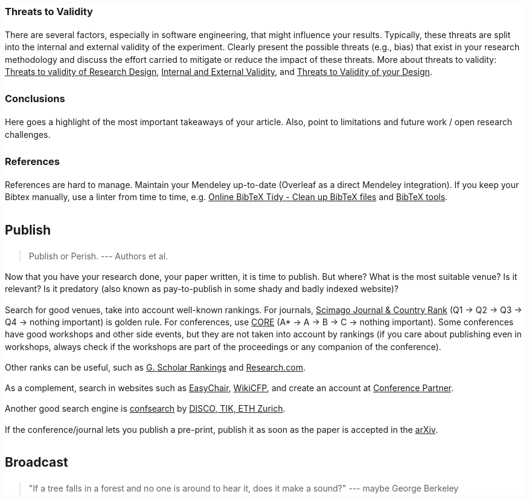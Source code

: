 ### Threats to Validity

There are several factors, especially in software engineering, that might influence your results. Typically, these threats are split into the internal and external validity of the experiment. Clearly present the possible threats (e.g., bias) that exist in your research methodology and discuss the effort carried to mitigate or reduce the impact of these threats. More about threats to validity: [Threats to validity of Research Design](https://web.pdx.edu/~stipakb/download/PA555/ResearchDesign.html), [Internal and External Validity](https://sphweb.bumc.bu.edu/otlt/mph-modules/programevaluation/ProgramEvaluation6.html), and [Threats to Validity of your Design](https://cyfar.org/ilm_3_threats).

### Conclusions

Here goes a highlight of the most important takeaways of your article. Also, point to limitations and future work / open research challenges.

### References

References are hard to manage. Maintain your Mendeley up-to-date (Overleaf as a direct Mendeley integration). If you keep your Bibtex manually, use a linter from time to time, e.g. [Online BibTeX Tidy - Clean up BibTeX files](https://flamingtempura.github.io/bibtex-tidy/) and [BibTeX tools](https://caltechlibrary.github.io/bibtex/webapp/).

## Publish

> Publish or Perish. --- Authors et al.

Now that you have your research done, your paper written, it is time to publish. But where? What is the most suitable venue? Is it relevant? Is it predatory (also known as pay-to-publish in some shady and badly indexed website)?

Search for good venues, take into account well-known rankings. For journals, [Scimago Journal & Country Rank](https://www.scimagojr.com/) (Q1 -> Q2 -> Q3 -> Q4 -> nothing important) is golden rule. For conferences, use [CORE](http://portal.core.edu.au/conf-ranks/) (A\* -> A -> B -> C -> nothing important). Some conferences have good workshops and other side events, but they are not taken into account by rankings (if you care about publishing even in workshops, always check if the workshops are part of the proceedings or any companion of the conference).

Other ranks can be useful, such as [G. Scholar Rankings](https://scholar.google.com/citations?view_op=top_venues&hl=en&vq=eng) and [Research.com](https://research.com/).

As a complement, search in websites such as [EasyChair](https://easychair.org/cfp/), [WikiCFP](http://www.wikicfp.com/), and create an account at [Conference Partner](https://www.myhuiban.com/).

Another good search engine is [confsearch](https://confsearch.ethz.ch/) by [DISCO, TIK, ETH Zurich](https://disco.ethz.ch/).

If the conference/journal lets you publish a pre-print, publish it as soon as the paper is accepted in the [arXiv](https://phdcomics.com/).

## Broadcast

> "If a tree falls in a forest and no one is around to hear it, does it make a sound?" --- maybe George Berkeley

